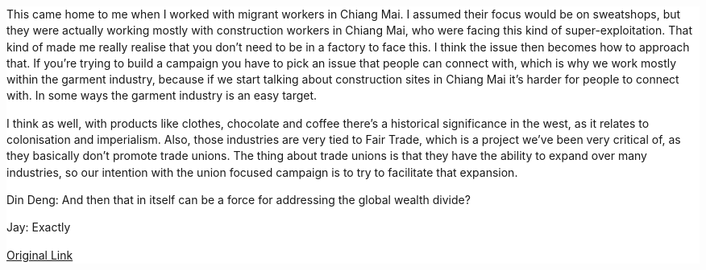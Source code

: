 This came home to me when I worked with migrant workers in Chiang Mai. I assumed their focus would be on sweatshops, but they were actually working mostly with construction workers in Chiang Mai, who were facing this kind of super-exploitation. That kind of made me really realise that you don’t need to be in a factory to face this. I think the issue then becomes how to approach that. If you’re trying to build a campaign you have to pick an issue that people can connect with, which is why we work mostly within the garment industry, because if we start talking about construction sites in Chiang Mai it’s harder for people to connect with. In some ways the garment industry is an easy target. 

I think as well, with products like clothes, chocolate and coffee there’s a historical significance in the west, as it relates to colonisation and imperialism. Also, those industries are very tied to Fair Trade, which is a project we’ve been very critical of, as they basically don’t promote trade unions. The thing about trade unions is that they have the ability to expand over many industries, so our intention with the union focused campaign is to try to facilitate that expansion.

Din Deng: And then that in itself can be a force for addressing the global wealth divide?

Jay: Exactly



[Original Link](https://www.dindeng.com/no-sweat/)